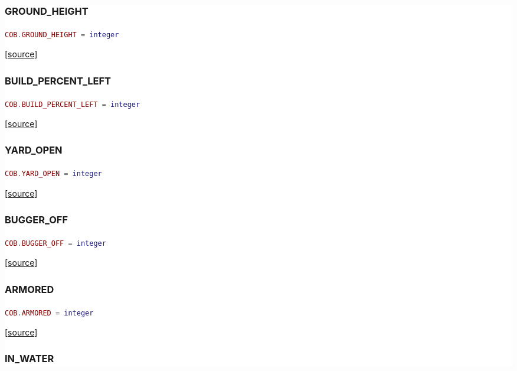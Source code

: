 



### GROUND_HEIGHT

```lua
COB.GROUND_HEIGHT = integer
```

[<a href="https://github.com/beyond-all-reason/RecoilEngine/blob/b4d0041e4c68c34dace9abf492f9193d28ef5d7e/rts/Lua/LuaConstCOB.cpp#L50-L50" target="_blank">source</a>]








### BUILD_PERCENT_LEFT

```lua
COB.BUILD_PERCENT_LEFT = integer
```

[<a href="https://github.com/beyond-all-reason/RecoilEngine/blob/b4d0041e4c68c34dace9abf492f9193d28ef5d7e/rts/Lua/LuaConstCOB.cpp#L52-L52" target="_blank">source</a>]








### YARD_OPEN

```lua
COB.YARD_OPEN = integer
```

[<a href="https://github.com/beyond-all-reason/RecoilEngine/blob/b4d0041e4c68c34dace9abf492f9193d28ef5d7e/rts/Lua/LuaConstCOB.cpp#L54-L54" target="_blank">source</a>]








### BUGGER_OFF

```lua
COB.BUGGER_OFF = integer
```

[<a href="https://github.com/beyond-all-reason/RecoilEngine/blob/b4d0041e4c68c34dace9abf492f9193d28ef5d7e/rts/Lua/LuaConstCOB.cpp#L56-L56" target="_blank">source</a>]








### ARMORED

```lua
COB.ARMORED = integer
```

[<a href="https://github.com/beyond-all-reason/RecoilEngine/blob/b4d0041e4c68c34dace9abf492f9193d28ef5d7e/rts/Lua/LuaConstCOB.cpp#L58-L58" target="_blank">source</a>]








### IN_WATER
